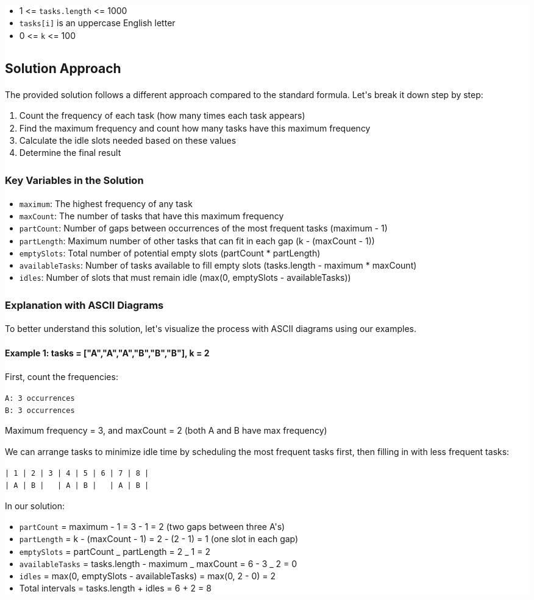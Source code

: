 - 1 <= `tasks.length` <= 1000
- `tasks[i]` is an uppercase English letter
- 0 <= `k` <= 100

## Solution Approach

The provided solution follows a different approach compared to the standard formula. Let's break it down step by step:

1. Count the frequency of each task (how many times each task appears)
2. Find the maximum frequency and count how many tasks have this maximum frequency
3. Calculate the idle slots needed based on these values
4. Determine the final result

### Key Variables in the Solution

- `maximum`: The highest frequency of any task
- `maxCount`: The number of tasks that have this maximum frequency
- `partCount`: Number of gaps between occurrences of the most frequent tasks (maximum - 1)
- `partLength`: Maximum number of other tasks that can fit in each gap (k - (maxCount - 1))
- `emptySlots`: Total number of potential empty slots (partCount \* partLength)
- `availableTasks`: Number of tasks available to fill empty slots (tasks.length - maximum \* maxCount)
- `idles`: Number of slots that must remain idle (max(0, emptySlots - availableTasks))

### Explanation with ASCII Diagrams

To better understand this solution, let's visualize the process with ASCII diagrams using our examples.

#### Example 1: tasks = ["A","A","A","B","B","B"], k = 2

First, count the frequencies:

```
A: 3 occurrences
B: 3 occurrences
```

Maximum frequency = 3, and maxCount = 2 (both A and B have max frequency)

We can arrange tasks to minimize idle time by scheduling the most frequent tasks first, then filling in with less frequent tasks:

```
| 1 | 2 | 3 | 4 | 5 | 6 | 7 | 8 |
| A | B |   | A | B |   | A | B |
```

In our solution:

- `partCount` = maximum - 1 = 3 - 1 = 2 (two gaps between three A's)
- `partLength` = k - (maxCount - 1) = 2 - (2 - 1) = 1 (one slot in each gap)
- `emptySlots` = partCount _ partLength = 2 _ 1 = 2
- `availableTasks` = tasks.length - maximum _ maxCount = 6 - 3 _ 2 = 0
- `idles` = max(0, emptySlots - availableTasks) = max(0, 2 - 0) = 2
- Total intervals = tasks.length + idles = 6 + 2 = 8
